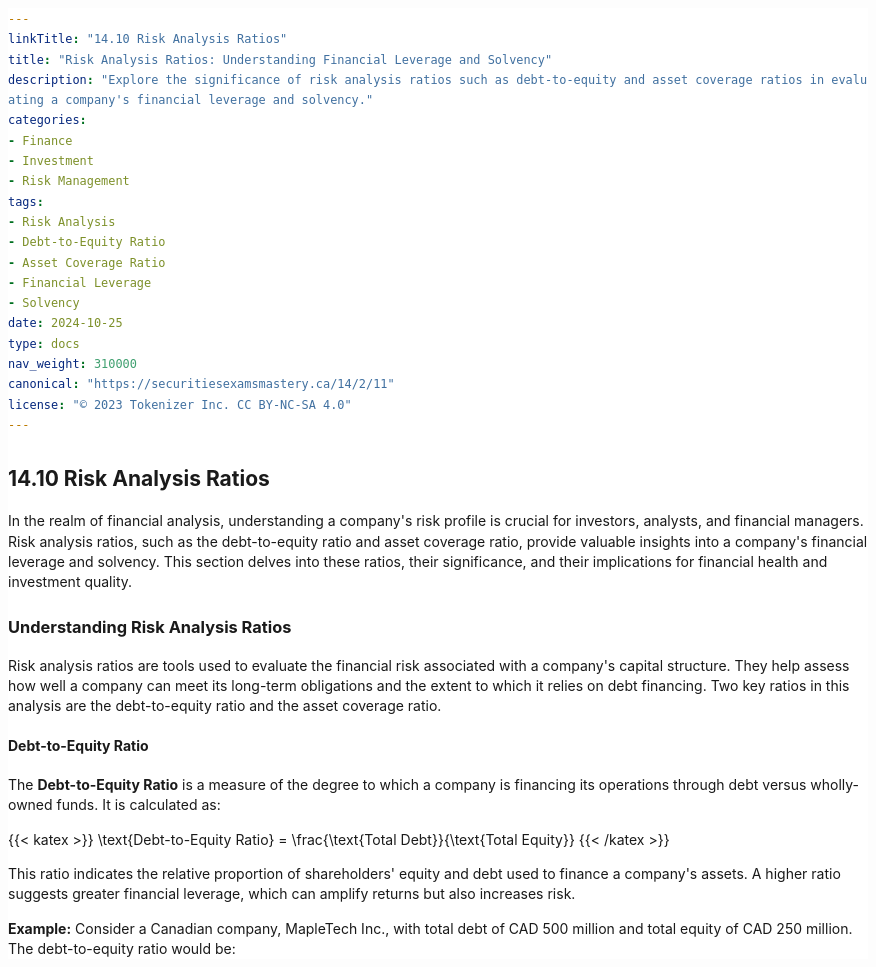 ```yaml
---
linkTitle: "14.10 Risk Analysis Ratios"
title: "Risk Analysis Ratios: Understanding Financial Leverage and Solvency"
description: "Explore the significance of risk analysis ratios such as debt-to-equity and asset coverage ratios in evaluating a company's financial leverage and solvency."
categories:
- Finance
- Investment
- Risk Management
tags:
- Risk Analysis
- Debt-to-Equity Ratio
- Asset Coverage Ratio
- Financial Leverage
- Solvency
date: 2024-10-25
type: docs
nav_weight: 310000
canonical: "https://securitiesexamsmastery.ca/14/2/11"
license: "© 2023 Tokenizer Inc. CC BY-NC-SA 4.0"
---
```


## 14.10 Risk Analysis Ratios

In the realm of financial analysis, understanding a company's risk profile is crucial for investors, analysts, and financial managers. Risk analysis ratios, such as the debt-to-equity ratio and asset coverage ratio, provide valuable insights into a company's financial leverage and solvency. This section delves into these ratios, their significance, and their implications for financial health and investment quality.

### Understanding Risk Analysis Ratios

Risk analysis ratios are tools used to evaluate the financial risk associated with a company's capital structure. They help assess how well a company can meet its long-term obligations and the extent to which it relies on debt financing. Two key ratios in this analysis are the debt-to-equity ratio and the asset coverage ratio.

#### Debt-to-Equity Ratio

The **Debt-to-Equity Ratio** is a measure of the degree to which a company is financing its operations through debt versus wholly-owned funds. It is calculated as:

{{< katex >}} \text{Debt-to-Equity Ratio} = \frac{\text{Total Debt}}{\text{Total Equity}} {{< /katex >}}

This ratio indicates the relative proportion of shareholders' equity and debt used to finance a company's assets. A higher ratio suggests greater financial leverage, which can amplify returns but also increases risk. 

**Example:** Consider a Canadian company, MapleTech Inc., with total debt of CAD 500 million and total equity of CAD 250 million. The debt-to-equity ratio would be:
